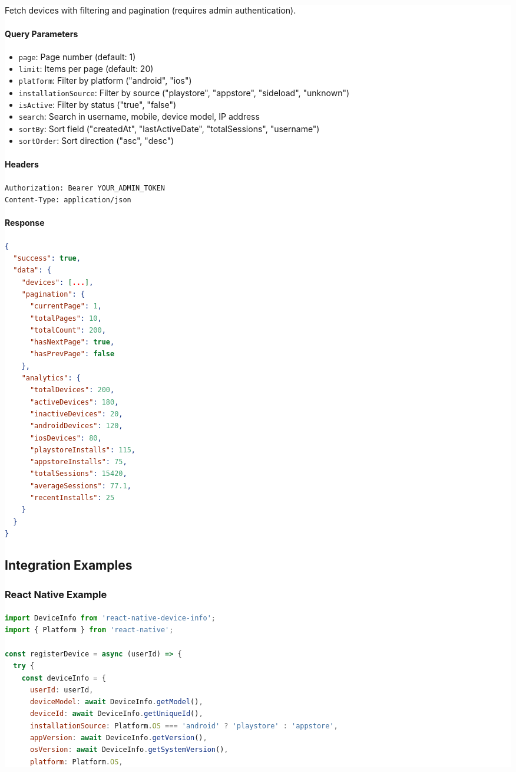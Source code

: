 Fetch devices with filtering and pagination (requires admin authentication).

#### Query Parameters
- `page`: Page number (default: 1)
- `limit`: Items per page (default: 20)
- `platform`: Filter by platform ("android", "ios")
- `installationSource`: Filter by source ("playstore", "appstore", "sideload", "unknown")
- `isActive`: Filter by status ("true", "false")
- `search`: Search in username, mobile, device model, IP address
- `sortBy`: Sort field ("createdAt", "lastActiveDate", "totalSessions", "username")
- `sortOrder`: Sort direction ("asc", "desc")

#### Headers
```
Authorization: Bearer YOUR_ADMIN_TOKEN
Content-Type: application/json
```

#### Response
```json
{
  "success": true,
  "data": {
    "devices": [...],
    "pagination": {
      "currentPage": 1,
      "totalPages": 10,
      "totalCount": 200,
      "hasNextPage": true,
      "hasPrevPage": false
    },
    "analytics": {
      "totalDevices": 200,
      "activeDevices": 180,
      "inactiveDevices": 20,
      "androidDevices": 120,
      "iosDevices": 80,
      "playstoreInstalls": 115,
      "appstoreInstalls": 75,
      "totalSessions": 15420,
      "averageSessions": 77.1,
      "recentInstalls": 25
    }
  }
}
```

## Integration Examples

### React Native Example
```javascript
import DeviceInfo from 'react-native-device-info';
import { Platform } from 'react-native';

const registerDevice = async (userId) => {
  try {
    const deviceInfo = {
      userId: userId,
      deviceModel: await DeviceInfo.getModel(),
      deviceId: await DeviceInfo.getUniqueId(),
      installationSource: Platform.OS === 'android' ? 'playstore' : 'appstore',
      appVersion: await DeviceInfo.getVersion(),
      osVersion: await DeviceInfo.getSystemVersion(),
      platform: Platform.OS,
```